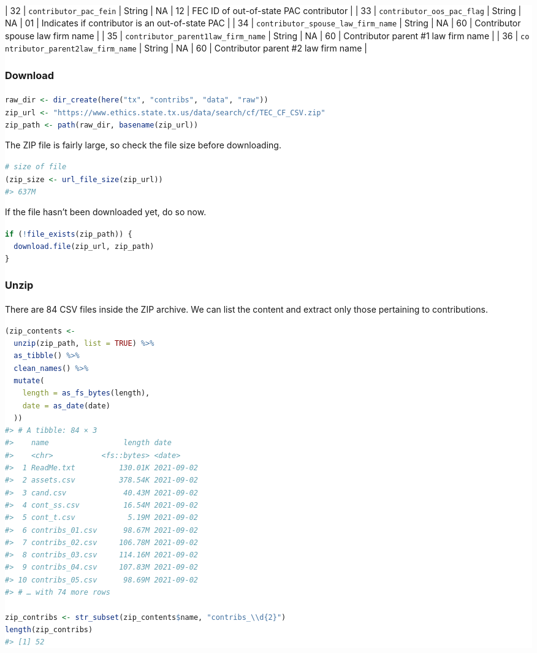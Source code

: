 | 32     | `contributor_pac_fein`             | String     | NA            | 12  | FEC ID of out-of-state PAC contributor                            |
| 33     | `contributor_oos_pac_flag`         | String     | NA            | 01  | Indicates if contributor is an out-of-state PAC                   |
| 34     | `contributor_spouse_law_firm_name` | String     | NA            | 60  | Contributor spouse law firm name                                  |
| 35     | `contributor_parent1law_firm_name` | String     | NA            | 60  | Contributor parent \#1 law firm name                              |
| 36     | `contributor_parent2law_firm_name` | String     | NA            | 60  | Contributor parent \#2 law firm name                              |

### Download

``` r
raw_dir <- dir_create(here("tx", "contribs", "data", "raw"))
zip_url <- "https://www.ethics.state.tx.us/data/search/cf/TEC_CF_CSV.zip"
zip_path <- path(raw_dir, basename(zip_url))
```

The ZIP file is fairly large, so check the file size before downloading.

``` r
# size of file
(zip_size <- url_file_size(zip_url))
#> 637M
```

If the file hasn’t been downloaded yet, do so now.

``` r
if (!file_exists(zip_path)) {
  download.file(zip_url, zip_path)
}
```

### Unzip

There are 84 CSV files inside the ZIP archive. We can list the content
and extract only those pertaining to contributions.

``` r
(zip_contents <- 
  unzip(zip_path, list = TRUE) %>% 
  as_tibble() %>% 
  clean_names() %>% 
  mutate(
    length = as_fs_bytes(length),
    date = as_date(date)
  ))
#> # A tibble: 84 × 3
#>    name                 length date      
#>    <chr>           <fs::bytes> <date>    
#>  1 ReadMe.txt          130.01K 2021-09-02
#>  2 assets.csv          378.54K 2021-09-02
#>  3 cand.csv             40.43M 2021-09-02
#>  4 cont_ss.csv          16.54M 2021-09-02
#>  5 cont_t.csv            5.19M 2021-09-02
#>  6 contribs_01.csv      98.67M 2021-09-02
#>  7 contribs_02.csv     106.78M 2021-09-02
#>  8 contribs_03.csv     114.16M 2021-09-02
#>  9 contribs_04.csv     107.83M 2021-09-02
#> 10 contribs_05.csv      98.69M 2021-09-02
#> # … with 74 more rows

zip_contribs <- str_subset(zip_contents$name, "contribs_\\d{2}")
length(zip_contribs)
#> [1] 52
```
